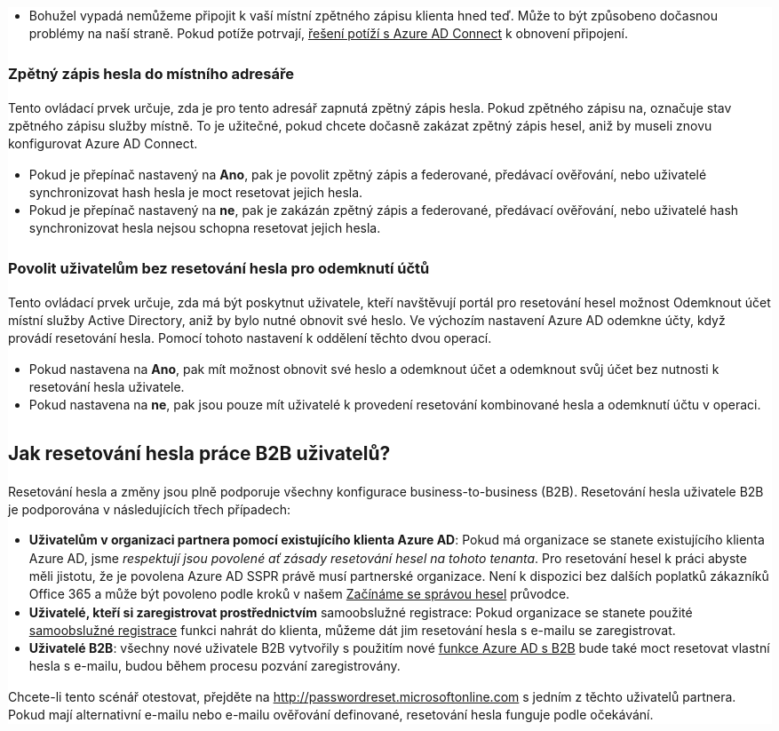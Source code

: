 * Bohužel vypadá nemůžeme připojit k vaší místní zpětného zápisu klienta hned teď. Může to být způsobeno dočasnou problémy na naší straně. Pokud potíže potrvají, [řešení potíží s Azure AD Connect](active-directory-passwords-troubleshoot.md#troubleshoot-password-writeback-connectivity) k obnovení připojení.

### <a name="write-back-passwords-to-your-on-premises-directory"></a>Zpětný zápis hesla do místního adresáře

Tento ovládací prvek určuje, zda je pro tento adresář zapnutá zpětný zápis hesla. Pokud zpětného zápisu na, označuje stav zpětného zápisu služby místně. To je užitečné, pokud chcete dočasně zakázat zpětný zápis hesel, aniž by museli znovu konfigurovat Azure AD Connect.

* Pokud je přepínač nastavený na **Ano**, pak je povolit zpětný zápis a federované, předávací ověřování, nebo uživatelé synchronizovat hash hesla je moct resetovat jejich hesla.
* Pokud je přepínač nastavený na **ne**, pak je zakázán zpětný zápis a federované, předávací ověřování, nebo uživatelé hash synchronizovat hesla nejsou schopna resetovat jejich hesla.

### <a name="allow-users-to-unlock-accounts-without-resetting-their-password"></a>Povolit uživatelům bez resetování hesla pro odemknutí účtů

Tento ovládací prvek určuje, zda má být poskytnut uživatele, kteří navštěvují portál pro resetování hesel možnost Odemknout účet místní služby Active Directory, aniž by bylo nutné obnovit své heslo. Ve výchozím nastavení Azure AD odemkne účty, když provádí resetování hesla. Pomocí tohoto nastavení k oddělení těchto dvou operací. 

* Pokud nastavena na **Ano**, pak mít možnost obnovit své heslo a odemknout účet a odemknout svůj účet bez nutnosti k resetování hesla uživatele.
* Pokud nastavena na **ne**, pak jsou pouze mít uživatelé k provedení resetování kombinované hesla a odemknutí účtu v operaci.

## <a name="how-does-password-reset-work-for-b2b-users"></a>Jak resetování hesla práce B2B uživatelů?
Resetování hesla a změny jsou plně podporuje všechny konfigurace business-to-business (B2B). Resetování hesla uživatele B2B je podporována v následujících třech případech:

   * **Uživatelům v organizaci partnera pomocí existujícího klienta Azure AD**: Pokud má organizace se stanete existujícího klienta Azure AD, jsme *respektují jsou povolené ať zásady resetování hesel na tohoto tenanta*. Pro resetování hesel k práci abyste měli jistotu, že je povolena Azure AD SSPR právě musí partnerské organizace. Není k dispozici bez dalších poplatků zákazníků Office 365 a může být povoleno podle kroků v našem [Začínáme se správou hesel](https://azure.microsoft.com/documentation/articles/active-directory-passwords-getting-started/#enable-users-to-reset-or-change-their-aad-passwords) průvodce.
   * **Uživatelé, kteří si zaregistrovat prostřednictvím** samoobslužné registrace: Pokud organizace se stanete použité [samoobslužné registrace](../active-directory-self-service-signup.md) funkci nahrát do klienta, můžeme dát jim resetování hesla s e-mailu se zaregistrovat.
   * **Uživatelé B2B**: všechny nové uživatele B2B vytvořily s použitím nové [funkce Azure AD s B2B](../active-directory-b2b-what-is-azure-ad-b2b.md) bude také moct resetovat vlastní hesla s e-mailu, budou během procesu pozvání zaregistrovány.

Chcete-li tento scénář otestovat, přejděte na http://passwordreset.microsoftonline.com s jedním z těchto uživatelů partnera. Pokud mají alternativní e-mailu nebo e-mailu ověřování definované, resetování hesla funguje podle očekávání.
